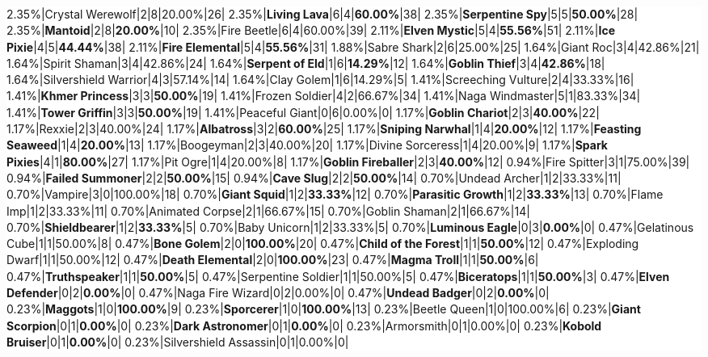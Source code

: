 2.35%|Crystal Werewolf|2|8|20.00%|26|
2.35%|**Living Lava**|6|4|**60.00%**|38|
2.35%|**Serpentine Spy**|5|5|**50.00%**|28|
2.35%|**Mantoid**|2|8|**20.00%**|10|
2.35%|Fire Beetle|6|4|60.00%|39|
2.11%|**Elven Mystic**|5|4|**55.56%**|51|
2.11%|**Ice Pixie**|4|5|**44.44%**|38|
2.11%|**Fire Elemental**|5|4|**55.56%**|31|
1.88%|Sabre Shark|2|6|25.00%|25|
1.64%|Giant Roc|3|4|42.86%|21|
1.64%|Spirit Shaman|3|4|42.86%|24|
1.64%|**Serpent of Eld**|1|6|**14.29%**|12|
1.64%|**Goblin Thief**|3|4|**42.86%**|18|
1.64%|Silvershield Warrior|4|3|57.14%|14|
1.64%|Clay Golem|1|6|14.29%|5|
1.41%|Screeching Vulture|2|4|33.33%|16|
1.41%|**Khmer Princess**|3|3|**50.00%**|19|
1.41%|Frozen Soldier|4|2|66.67%|34|
1.41%|Naga Windmaster|5|1|83.33%|34|
1.41%|**Tower Griffin**|3|3|**50.00%**|19|
1.41%|Peaceful Giant|0|6|0.00%|0|
1.17%|**Goblin Chariot**|2|3|**40.00%**|22|
1.17%|Rexxie|2|3|40.00%|24|
1.17%|**Albatross**|3|2|**60.00%**|25|
1.17%|**Sniping Narwhal**|1|4|**20.00%**|12|
1.17%|**Feasting Seaweed**|1|4|**20.00%**|13|
1.17%|Boogeyman|2|3|40.00%|20|
1.17%|Divine Sorceress|1|4|20.00%|9|
1.17%|**Spark Pixies**|4|1|**80.00%**|27|
1.17%|Pit Ogre|1|4|20.00%|8|
1.17%|**Goblin Fireballer**|2|3|**40.00%**|12|
0.94%|Fire Spitter|3|1|75.00%|39|
0.94%|**Failed Summoner**|2|2|**50.00%**|15|
0.94%|**Cave Slug**|2|2|**50.00%**|14|
0.70%|Undead Archer|1|2|33.33%|11|
0.70%|Vampire|3|0|100.00%|18|
0.70%|**Giant Squid**|1|2|**33.33%**|12|
0.70%|**Parasitic Growth**|1|2|**33.33%**|13|
0.70%|Flame Imp|1|2|33.33%|11|
0.70%|Animated Corpse|2|1|66.67%|15|
0.70%|Goblin Shaman|2|1|66.67%|14|
0.70%|**Shieldbearer**|1|2|**33.33%**|5|
0.70%|Baby Unicorn|1|2|33.33%|5|
0.70%|**Luminous Eagle**|0|3|**0.00%**|0|
0.47%|Gelatinous Cube|1|1|50.00%|8|
0.47%|**Bone Golem**|2|0|**100.00%**|20|
0.47%|**Child of the Forest**|1|1|**50.00%**|12|
0.47%|Exploding Dwarf|1|1|50.00%|12|
0.47%|**Death Elemental**|2|0|**100.00%**|23|
0.47%|**Magma Troll**|1|1|**50.00%**|6|
0.47%|**Truthspeaker**|1|1|**50.00%**|5|
0.47%|Serpentine Soldier|1|1|50.00%|5|
0.47%|**Biceratops**|1|1|**50.00%**|3|
0.47%|**Elven Defender**|0|2|**0.00%**|0|
0.47%|Naga Fire Wizard|0|2|0.00%|0|
0.47%|**Undead Badger**|0|2|**0.00%**|0|
0.23%|**Maggots**|1|0|**100.00%**|9|
0.23%|**Sporcerer**|1|0|**100.00%**|13|
0.23%|Beetle Queen|1|0|100.00%|6|
0.23%|**Giant Scorpion**|0|1|**0.00%**|0|
0.23%|**Dark Astronomer**|0|1|**0.00%**|0|
0.23%|Armorsmith|0|1|0.00%|0|
0.23%|**Kobold Bruiser**|0|1|**0.00%**|0|
0.23%|Silvershield Assassin|0|1|0.00%|0|